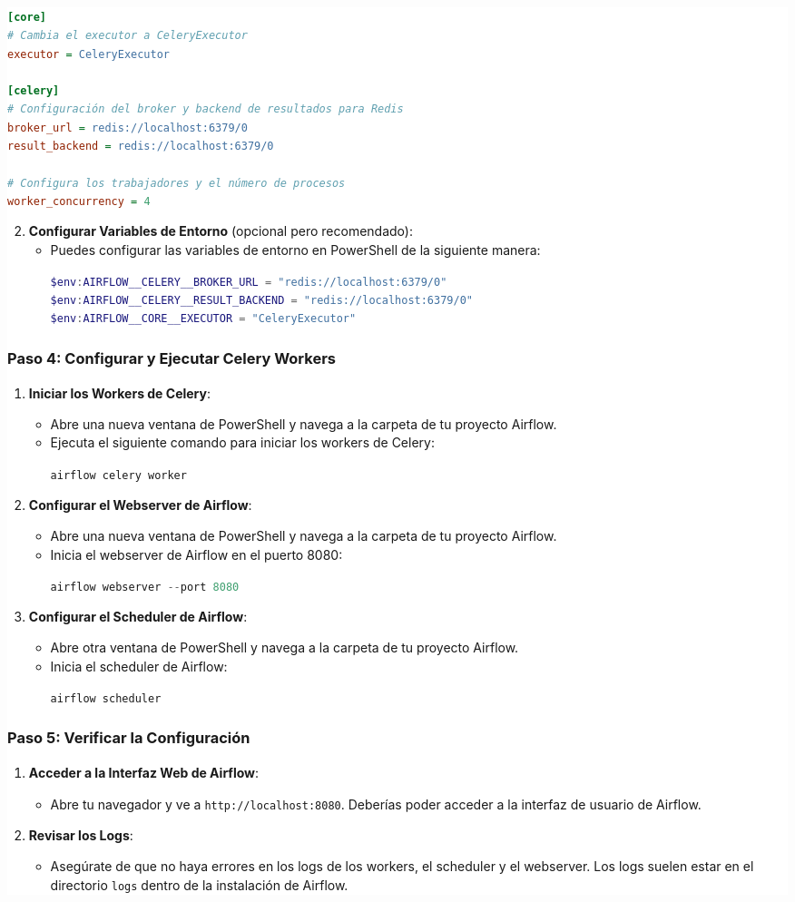    ```ini
   [core]
   # Cambia el executor a CeleryExecutor
   executor = CeleryExecutor

   [celery]
   # Configuración del broker y backend de resultados para Redis
   broker_url = redis://localhost:6379/0
   result_backend = redis://localhost:6379/0

   # Configura los trabajadores y el número de procesos
   worker_concurrency = 4
   ```

2. **Configurar Variables de Entorno** (opcional pero recomendado):
   - Puedes configurar las variables de entorno en PowerShell de la siguiente manera:
     ```powershell
     $env:AIRFLOW__CELERY__BROKER_URL = "redis://localhost:6379/0"
     $env:AIRFLOW__CELERY__RESULT_BACKEND = "redis://localhost:6379/0"
     $env:AIRFLOW__CORE__EXECUTOR = "CeleryExecutor"
     ```

### Paso 4: Configurar y Ejecutar Celery Workers

1. **Iniciar los Workers de Celery**:
   - Abre una nueva ventana de PowerShell y navega a la carpeta de tu proyecto Airflow.
   - Ejecuta el siguiente comando para iniciar los workers de Celery:
     ```powershell
     airflow celery worker
     ```

2. **Configurar el Webserver de Airflow**:
   - Abre una nueva ventana de PowerShell y navega a la carpeta de tu proyecto Airflow.
   - Inicia el webserver de Airflow en el puerto 8080:
     ```powershell
     airflow webserver --port 8080
     ```

3. **Configurar el Scheduler de Airflow**:
   - Abre otra ventana de PowerShell y navega a la carpeta de tu proyecto Airflow.
   - Inicia el scheduler de Airflow:
     ```powershell
     airflow scheduler
     ```

### Paso 5: Verificar la Configuración

1. **Acceder a la Interfaz Web de Airflow**:
   - Abre tu navegador y ve a `http://localhost:8080`. Deberías poder acceder a la interfaz de usuario de Airflow.

2. **Revisar los Logs**:
   - Asegúrate de que no haya errores en los logs de los workers, el scheduler y el webserver. Los logs suelen estar en el directorio `logs` dentro de la instalación de Airflow.
